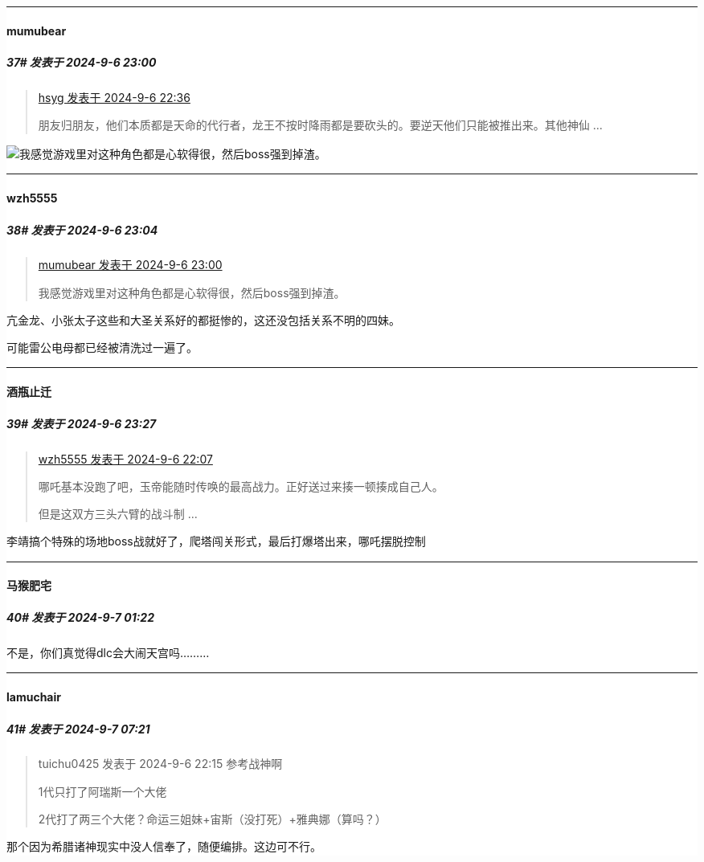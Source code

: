 *****

####  mumubear  
##### 37#       发表于 2024-9-6 23:00

<blockquote><a href="httphttps://bbs.saraba1st.com/2b/forum.php?mod=redirect&amp;goto=findpost&amp;pid=66133560&amp;ptid=2198333" target="_blank">hsyg 发表于 2024-9-6 22:36</a>

朋友归朋友，他们本质都是天命的代行者，龙王不按时降雨都是要砍头的。要逆天他们只能被推出来。其他神仙 ...</blockquote>
<img src="https://static.saraba1st.com/image/smiley/face2017/067.png" referrerpolicy="no-referrer">我感觉游戏里对这种角色都是心软得很，然后boss强到掉渣。

*****

####  wzh5555  
##### 38#       发表于 2024-9-6 23:04

<blockquote><a href="httphttps://bbs.saraba1st.com/2b/forum.php?mod=redirect&amp;goto=findpost&amp;pid=66133722&amp;ptid=2198333" target="_blank">mumubear 发表于 2024-9-6 23:00</a>

我感觉游戏里对这种角色都是心软得很，然后boss强到掉渣。</blockquote>
亢金龙、小张太子这些和大圣关系好的都挺惨的，这还没包括关系不明的四妹。

可能雷公电母都已经被清洗过一遍了。

*****

####  酒瓶止迁  
##### 39#       发表于 2024-9-6 23:27

<blockquote><a href="httphttps://bbs.saraba1st.com/2b/forum.php?mod=redirect&amp;goto=findpost&amp;pid=66133335&amp;ptid=2198333" target="_blank">wzh5555 发表于 2024-9-6 22:07</a>

哪吒基本没跑了吧，玉帝能随时传唤的最高战力。正好送过来揍一顿揍成自己人。

但是这双方三头六臂的战斗制 ...</blockquote>
李靖搞个特殊的场地boss战就好了，爬塔闯关形式，最后打爆塔出来，哪吒摆脱控制

*****

####  马猴肥宅  
##### 40#       发表于 2024-9-7 01:22

不是，你们真觉得dlc会大闹天宫吗………


*****

####  lamuchair  
##### 41#       发表于 2024-9-7 07:21

<blockquote>tuichu0425 发表于 2024-9-6 22:15
参考战神啊

1代只打了阿瑞斯一个大佬

2代打了两三个大佬？命运三姐妹+宙斯（没打死）+雅典娜（算吗？）
</blockquote>
那个因为希腊诸神现实中没人信奉了，随便编排。这边可不行。
